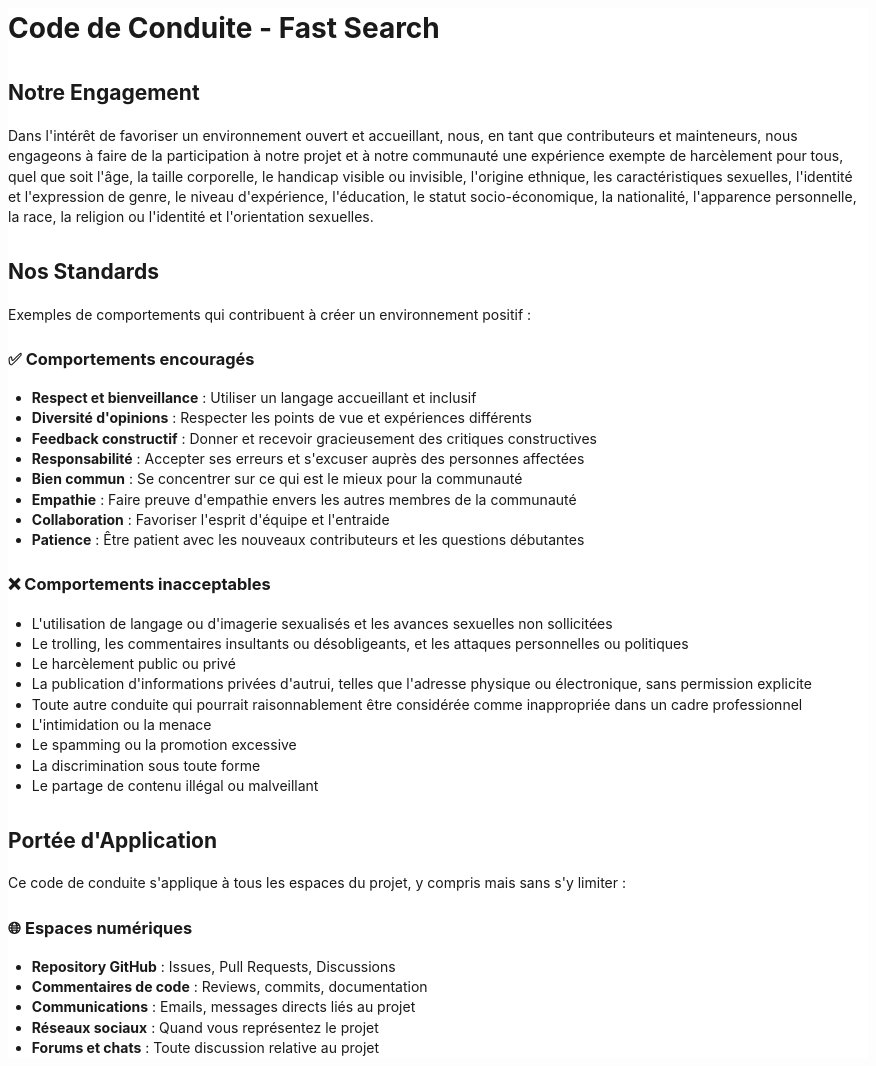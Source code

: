# Code de Conduite - Fast Search

## Notre Engagement

Dans l'intérêt de favoriser un environnement ouvert et accueillant, nous, en tant que contributeurs et mainteneurs, nous engageons à faire de la participation à notre projet et à notre communauté une expérience exempte de harcèlement pour tous, quel que soit l'âge, la taille corporelle, le handicap visible ou invisible, l'origine ethnique, les caractéristiques sexuelles, l'identité et l'expression de genre, le niveau d'expérience, l'éducation, le statut socio-économique, la nationalité, l'apparence personnelle, la race, la religion ou l'identité et l'orientation sexuelles.

## Nos Standards

Exemples de comportements qui contribuent à créer un environnement positif :

### ✅ Comportements encouragés

- **Respect et bienveillance** : Utiliser un langage accueillant et inclusif
- **Diversité d'opinions** : Respecter les points de vue et expériences différents
- **Feedback constructif** : Donner et recevoir gracieusement des critiques constructives
- **Responsabilité** : Accepter ses erreurs et s'excuser auprès des personnes affectées
- **Bien commun** : Se concentrer sur ce qui est le mieux pour la communauté
- **Empathie** : Faire preuve d'empathie envers les autres membres de la communauté
- **Collaboration** : Favoriser l'esprit d'équipe et l'entraide
- **Patience** : Être patient avec les nouveaux contributeurs et les questions débutantes

### ❌ Comportements inacceptables

- L'utilisation de langage ou d'imagerie sexualisés et les avances sexuelles non sollicitées
- Le trolling, les commentaires insultants ou désobligeants, et les attaques personnelles ou politiques
- Le harcèlement public ou privé
- La publication d'informations privées d'autrui, telles que l'adresse physique ou électronique, sans permission explicite
- Toute autre conduite qui pourrait raisonnablement être considérée comme inappropriée dans un cadre professionnel
- L'intimidation ou la menace
- Le spamming ou la promotion excessive
- La discrimination sous toute forme
- Le partage de contenu illégal ou malveillant

## Portée d'Application

Ce code de conduite s'applique à tous les espaces du projet, y compris mais sans s'y limiter :

### 🌐 Espaces numériques
- **Repository GitHub** : Issues, Pull Requests, Discussions
- **Commentaires de code** : Reviews, commits, documentation
- **Communications** : Emails, messages directs liés au projet
- **Réseaux sociaux** : Quand vous représentez le projet
- **Forums et chats** : Toute discussion relative au projet
